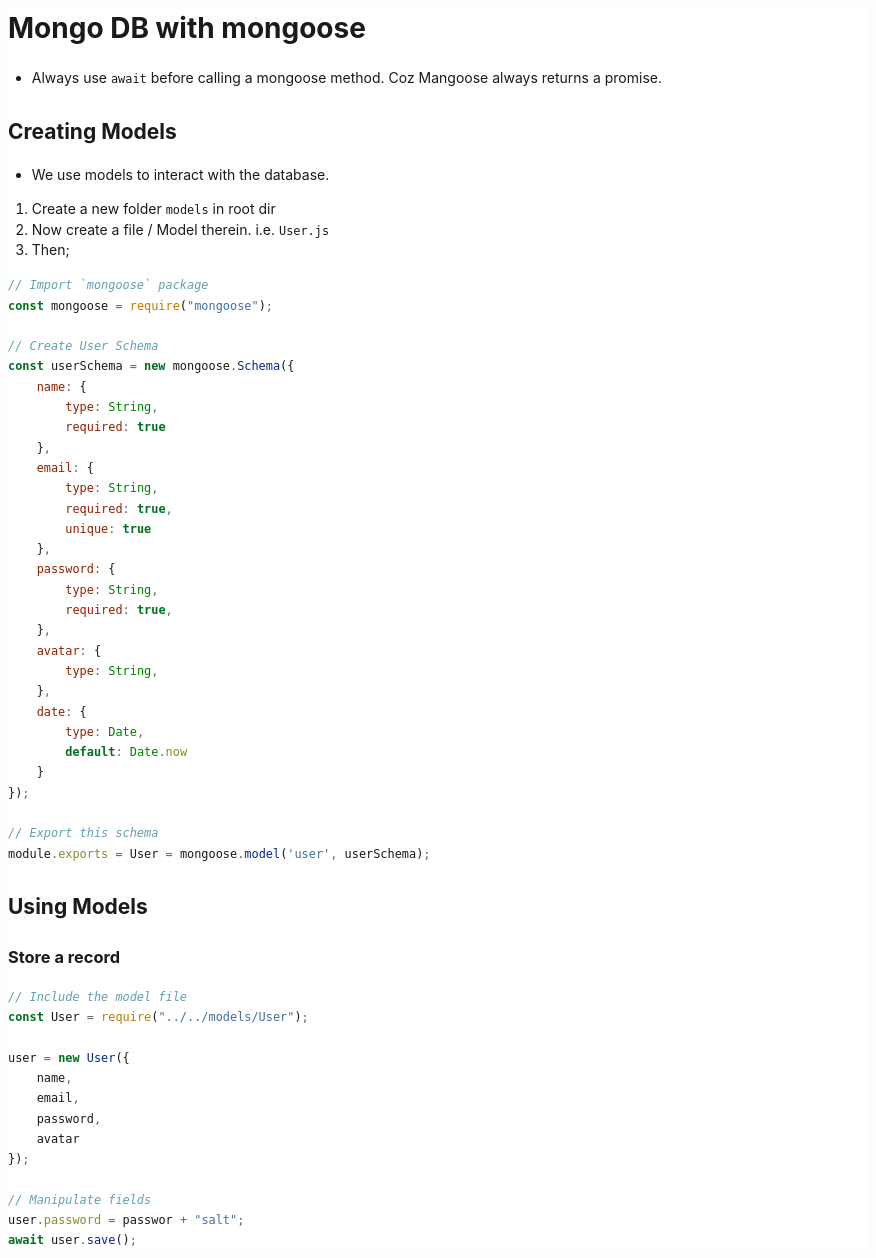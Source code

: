 # Mongo DB with mongoose

- Always use `await` before calling a mongoose method. Coz Mangoose always returns a promise. 

## Creating Models
- We use models to interact with the database.

1. Create a new folder `models` in root dir
2. Now create a file / Model therein. i.e. `User.js`
3. Then;
```js
// Import `mongoose` package
const mongoose = require("mongoose");

// Create User Schema
const userSchema = new mongoose.Schema({
    name: {
        type: String,
        required: true
    },
    email: {
        type: String,
        required: true,
        unique: true
    },
    password: {
        type: String,
        required: true,
    },
    avatar: {
        type: String,
    },
    date: {
        type: Date,
        default: Date.now
    }
});

// Export this schema
module.exports = User = mongoose.model('user', userSchema);
```

## Using Models

### Store a record
```js
// Include the model file
const User = require("../../models/User");

user = new User({
    name,
    email,
    password,
    avatar
});

// Manipulate fields
user.password = passwor + "salt";
await user.save();
```
